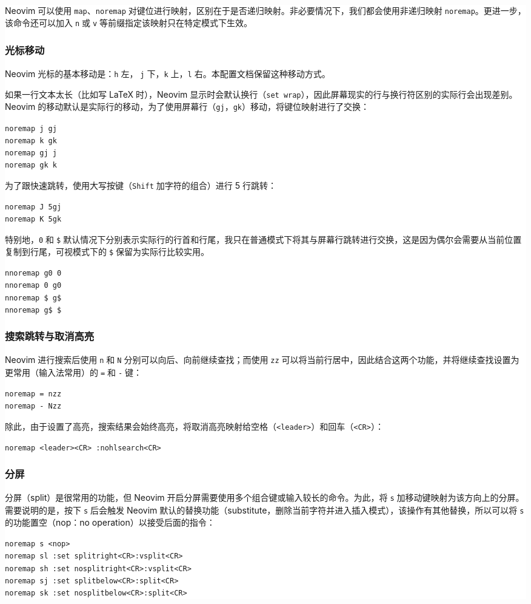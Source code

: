 Neovim 可以使用 `map`、`noremap` 对键位进行映射，区别在于是否递归映射。非必要情况下，我们都会使用非递归映射 `noremap`。更进一步，该命令还可以加入 `n` 或 `v` 等前缀指定该映射只在特定模式下生效。

### 光标移动

Neovim 光标的基本移动是：`h` 左， `j` 下，`k` 上，`l` 右。本配置文档保留这种移动方式。

如果一行文本太长（比如写 LaTeX 时），Neovim 显示时会默认换行（`set wrap`），因此屏幕现实的行与换行符区别的实际行会出现差别。Neovim 的移动默认是实际行的移动，为了使用屏幕行（`gj`，`gk`）移动，将键位映射进行了交换：

```vim
noremap j gj
noremap k gk
noremap gj j
noremap gk k
```

为了跟快速跳转，使用大写按键（`Shift` 加字符的组合）进行 5 行跳转：

```vim
noremap J 5gj
noremap K 5gk
```

特别地，`0` 和 `$` 默认情况下分别表示实际行的行首和行尾，我只在普通模式下将其与屏幕行跳转进行交换，这是因为偶尔会需要从当前位置复制到行尾，可视模式下的 `$` 保留为实际行比较实用。

```vim
nnoremap g0 0
nnoremap 0 g0
nnoremap $ g$
nnoremap g$ $
```

### 搜索跳转与取消高亮

Neovim 进行搜索后使用 `n` 和 `N` 分别可以向后、向前继续查找；而使用 `zz` 可以将当前行居中，因此结合这两个功能，并将继续查找设置为更常用（输入法常用）的 `=` 和 `-` 键：

```vim
noremap = nzz
noremap - Nzz
```

除此，由于设置了高亮，搜索结果会始终高亮，将取消高亮映射给空格（`<leader>`）和回车（`<CR>`）：

```vim
noremap <leader><CR> :nohlsearch<CR>
```

### 分屏

分屏（split）是很常用的功能，但 Neovim 开启分屏需要使用多个组合键或输入较长的命令。为此，将 `s` 加移动键映射为该方向上的分屏。需要说明的是，按下 `s` 后会触发 Neovim 默认的替换功能（substitute，删除当前字符并进入插入模式），该操作有其他替换，所以可以将 `s` 的功能置空（nop：no operation）以接受后面的指令：

```vim
noremap s <nop>
noremap sl :set splitright<CR>:vsplit<CR>
noremap sh :set nosplitright<CR>:vsplit<CR>
noremap sj :set splitbelow<CR>:split<CR>
noremap sk :set nosplitbelow<CR>:split<CR>
```
